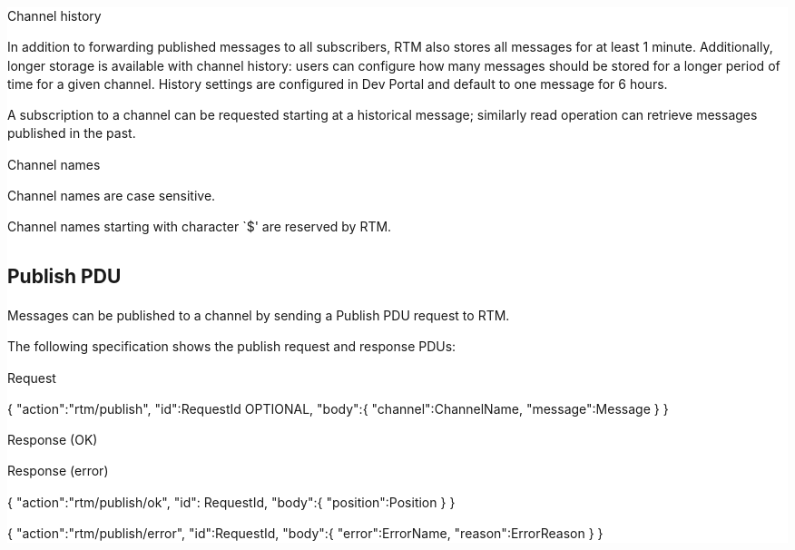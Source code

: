 Channel history

   In addition to forwarding published messages to all subscribers, RTM
   also stores all messages for at least 1 minute. Additionally, longer
   storage is available with channel history: users can configure how many
   messages should be stored for a longer period of time for a given
   channel. History settings are configured in Dev Portal and default to
   one message for 6 hours.

   A subscription to a channel can be requested starting at a historical
   message; similarly read operation can retrieve messages published in
   the past.

Channel names

   Channel names are case sensitive.

   Channel names starting with character `$' are reserved by RTM.

## Publish PDU

   Messages can be published to a channel by sending a Publish PDU request
   to RTM.

   The following specification shows the publish request and response
   PDUs:

Request

{
  "action":"rtm/publish",
  "id":RequestId OPTIONAL,
  "body":{
    "channel":ChannelName,
    "message":Message
  }
}

Response (OK)

Response (error)

{
  "action":"rtm/publish/ok",
  "id": RequestId,
  "body":{
    "position":Position
  }
}

{
  "action":"rtm/publish/error",
  "id":RequestId,
  "body":{
    "error":ErrorName,
    "reason":ErrorReason
   }
}
